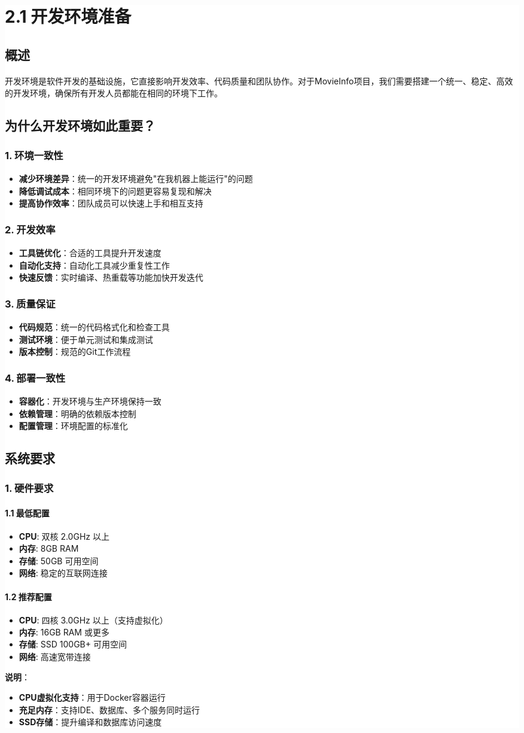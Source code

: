 # 2.1 开发环境准备

## 概述

开发环境是软件开发的基础设施，它直接影响开发效率、代码质量和团队协作。对于MovieInfo项目，我们需要搭建一个统一、稳定、高效的开发环境，确保所有开发人员都能在相同的环境下工作。

## 为什么开发环境如此重要？

### 1. **环境一致性**
- **减少环境差异**：统一的开发环境避免"在我机器上能运行"的问题
- **降低调试成本**：相同环境下的问题更容易复现和解决
- **提高协作效率**：团队成员可以快速上手和相互支持

### 2. **开发效率**
- **工具链优化**：合适的工具提升开发速度
- **自动化支持**：自动化工具减少重复性工作
- **快速反馈**：实时编译、热重载等功能加快开发迭代

### 3. **质量保证**
- **代码规范**：统一的代码格式化和检查工具
- **测试环境**：便于单元测试和集成测试
- **版本控制**：规范的Git工作流程

### 4. **部署一致性**
- **容器化**：开发环境与生产环境保持一致
- **依赖管理**：明确的依赖版本控制
- **配置管理**：环境配置的标准化

## 系统要求

### 1. **硬件要求**

#### 1.1 最低配置
- **CPU**: 双核 2.0GHz 以上
- **内存**: 8GB RAM
- **存储**: 50GB 可用空间
- **网络**: 稳定的互联网连接

#### 1.2 推荐配置
- **CPU**: 四核 3.0GHz 以上（支持虚拟化）
- **内存**: 16GB RAM 或更多
- **存储**: SSD 100GB+ 可用空间
- **网络**: 高速宽带连接

**说明**：
- **CPU虚拟化支持**：用于Docker容器运行
- **充足内存**：支持IDE、数据库、多个服务同时运行
- **SSD存储**：提升编译和数据库访问速度
